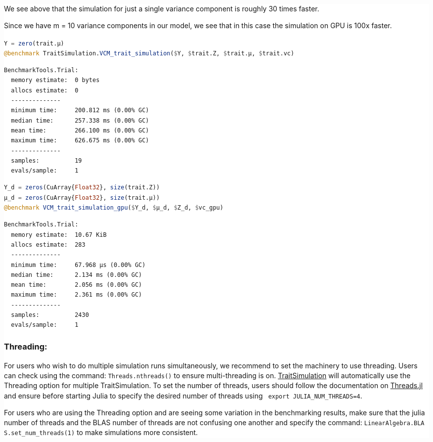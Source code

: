 We see above that the simulation for just a single variance component is roughly 30 times faster. 

Since we have m = 10 variance components in our model, we see that in this case the simulation on GPU is 100x faster.


```julia
Y = zero(trait.μ)
@benchmark TraitSimulation.VCM_trait_simulation($Y, $trait.Z, $trait.μ, $trait.vc)
```

    BenchmarkTools.Trial: 
      memory estimate:  0 bytes
      allocs estimate:  0
      --------------
      minimum time:     200.812 ms (0.00% GC)
      median time:      257.338 ms (0.00% GC)
      mean time:        266.100 ms (0.00% GC)
      maximum time:     626.675 ms (0.00% GC)
      --------------
      samples:          19
      evals/sample:     1




```julia
Y_d = zeros(CuArray{Float32}, size(trait.Z))
μ_d = zeros(CuArray{Float32}, size(trait.μ))
@benchmark VCM_trait_simulation_gpu($Y_d, $μ_d, $Z_d, $vc_gpu)
```

    BenchmarkTools.Trial: 
      memory estimate:  10.67 KiB
      allocs estimate:  283
      --------------
      minimum time:     67.968 μs (0.00% GC)
      median time:      2.134 ms (0.00% GC)
      mean time:        2.056 ms (0.00% GC)
      maximum time:     2.361 ms (0.00% GC)
      --------------
      samples:          2430
      evals/sample:     1


### Threading:

For users who wish to do multiple simulation runs simultaneously, we recommend to set the machinery to use threading. Users can check using the command: `Threads.nthreads()` to ensure multi-threading is on. [TraitSimulation](https://github.com/OpenMendel/TraitSimulation.jl/blob/master/src/TraitSimulation.jl#L188) will automatically use the Threading option for multiple TraitSimulation. To set the number of threads, users should follow the documentation on [Threads.jl](https://docs.julialang.org/en/v1/base/multi-threading/) and ensure before starting Julia to specify the desired number of threads using ` export JULIA_NUM_THREADS=4`.

For users who are using the Threading option and are seeing some variation in the benchmarking results, make sure that the julia number of threads and the BLAS number of threads are not confusing one another and specify the command: `LinearAlgebra.BLAS.set_num_threads(1)` to make simulations more consistent.



